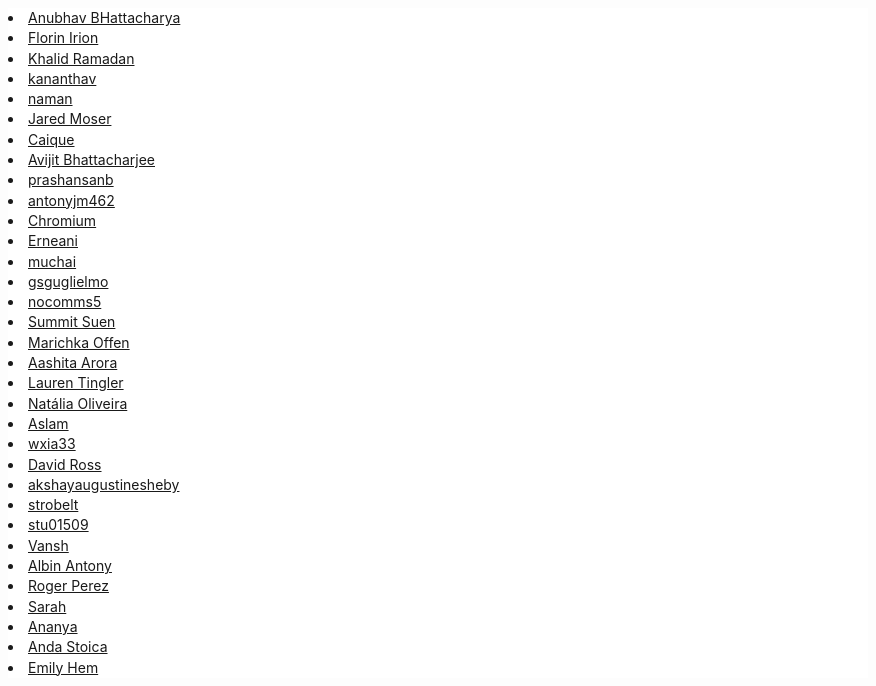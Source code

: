<li><a href="https://github.com/AnubhavB1312">Anubhav BHattacharya</a></li>

<li><a href="https://github.com/irionr">Florin Irion</a></li>

<li><a href="https://github.com/KhalidRamadan">Khalid Ramadan</a></li>

<li><a href="https://github.com/kananthav">kananthav</a></li>

<li><a href="https://github.com/nbanati">naman</a></li>

<li><a href="https://github.com/JM0S3R">Jared Moser</a></li>

<li><a href="https://github.com/caiqueff">Caique</a></li>

<li><a href="https://github.com/avijit1258">Avijit Bhattacharjee</a></li>

<li><a href="https://github.com/prashansanb">prashansanb</a></li>

<li><a href="https://github.com/antonyjm462">antonyjm462</a></li>

<li><a href="https://github.com/CrCs2O4">Chromium</a></li>

<li><a href="https://github.com/erneani">Erneani</a></li>

<li><a href="https://github.com/muchai">muchai</a></li>

<li><a href="https://github.com/gsguglielmo">gsguglielmo</a></li>

<li><a href="https://github.com/nocomms5">nocomms5</a></li>

<li><a href="https://github.com/suensummit">Summit Suen</a></li>

<li><a href="https://github.com/Marichka94">Marichka Offen</a></li>

<li><a href="https://github.com/aashitaarora">Aashita Arora</a></li>

<li><a href="https://github.com/laurenolivia18">Lauren Tingler</a></li>

<li><a href="https://github.com/nfo94">Natália Oliveira</a></li>

<li><a href="https://github.com/Hotdogcode">Aslam</a></li>

<li><a href="https://github.com/Wxia33">wxia33</a></li>

<li><a href="https://github.com/DavidRoss3">David Ross</a></li>

<li><a href="https://github.com/akshayaugustinesheby">akshayaugustinesheby</a></li>

<li><a href="https://github.com/strobelt">strobelt</a></li>

<li><a href="https://github.com/stu01509">stu01509</a></li>

<li><a href="https://github.com/kiku511">Vansh</a></li>

<li><a href="https://github.com/user9747">Albin Antony</a></li>

<li><a href="https://github.com/rogercodes1">Roger Perez</a></li>

<li><a href="https://github.com/sarahxoxo">Sarah</a></li>

<li><a href="https://github.com/aravipati">Ananya</a></li>

<li><a href="https://github.com/andadiana">Anda Stoica</a></li>

<li><a href="https://github.com/emilyhem">Emily Hem</a></li>
